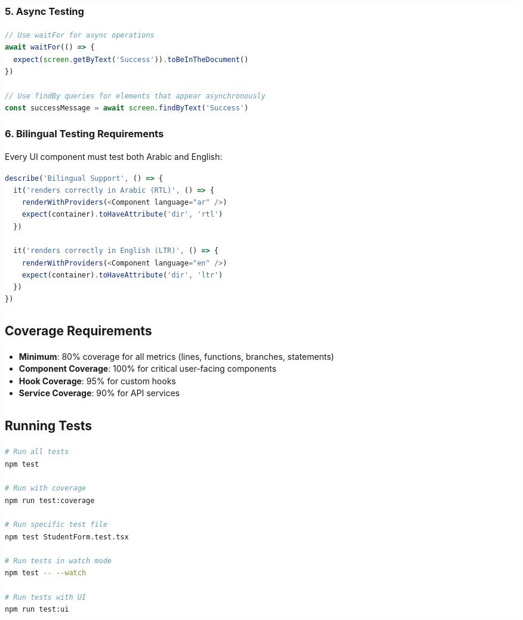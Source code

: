 ### 5. Async Testing
```typescript
// Use waitFor for async operations
await waitFor(() => {
  expect(screen.getByText('Success')).toBeInTheDocument()
})

// Use findBy queries for elements that appear asynchronously
const successMessage = await screen.findByText('Success')
```

### 6. Bilingual Testing Requirements
Every UI component must test both Arabic and English:

```typescript
describe('Bilingual Support', () => {
  it('renders correctly in Arabic (RTL)', () => {
    renderWithProviders(<Component language="ar" />)
    expect(container).toHaveAttribute('dir', 'rtl')
  })
  
  it('renders correctly in English (LTR)', () => {
    renderWithProviders(<Component language="en" />)
    expect(container).toHaveAttribute('dir', 'ltr')
  })
})
```

## Coverage Requirements

- **Minimum**: 80% coverage for all metrics (lines, functions, branches, statements)
- **Component Coverage**: 100% for critical user-facing components
- **Hook Coverage**: 95% for custom hooks
- **Service Coverage**: 90% for API services

## Running Tests

```bash
# Run all tests
npm test

# Run with coverage
npm run test:coverage

# Run specific test file
npm test StudentForm.test.tsx

# Run tests in watch mode
npm test -- --watch

# Run tests with UI
npm run test:ui
```
